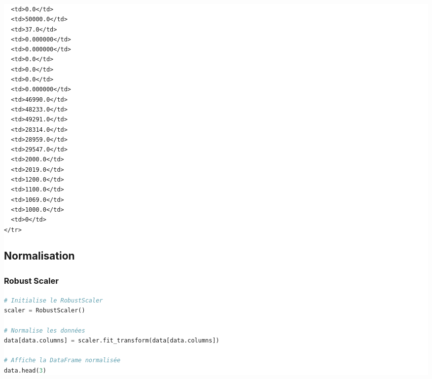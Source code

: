       <td>0.0</td>
      <td>50000.0</td>
      <td>37.0</td>
      <td>0.000000</td>
      <td>0.000000</td>
      <td>0.0</td>
      <td>0.0</td>
      <td>0.0</td>
      <td>0.000000</td>
      <td>46990.0</td>
      <td>48233.0</td>
      <td>49291.0</td>
      <td>28314.0</td>
      <td>28959.0</td>
      <td>29547.0</td>
      <td>2000.0</td>
      <td>2019.0</td>
      <td>1200.0</td>
      <td>1100.0</td>
      <td>1069.0</td>
      <td>1000.0</td>
      <td>0</td>
    </tr>
  </tbody>
</table>
</div>



## Normalisation

### Robust Scaler 


```python
# Initialise le RobustScaler
scaler = RobustScaler()

# Normalise les données
data[data.columns] = scaler.fit_transform(data[data.columns])

# Affiche la DataFrame normalisée
data.head(3)
```




<div>
<style scoped>
    .dataframe tbody tr th:only-of-type {
        vertical-align: middle;
    }

    .dataframe tbody tr th {
        vertical-align: top;
    }
